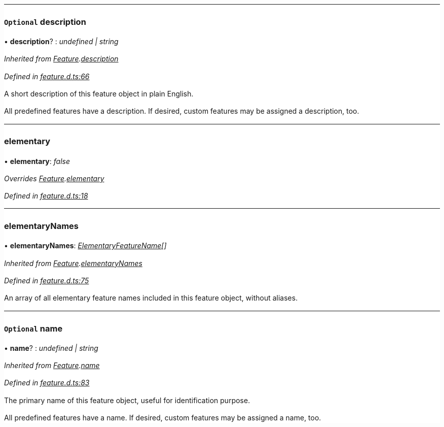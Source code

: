 ___

### `Optional` description

• **description**? : *undefined | string*

*Inherited from [Feature](_jscrewit_.feature.md).[description](_jscrewit_.feature.md#optional-description)*

*Defined in [feature.d.ts:66](https://github.com/fasttime/JScrewIt/blob/2.10.1/lib/feature.d.ts#L66)*

A short description of this feature object in plain English.

All predefined features have a description.
If desired, custom features may be assigned a description, too.

___

###  elementary

• **elementary**: *false*

*Overrides [Feature](_jscrewit_.feature.md).[elementary](_jscrewit_.feature.md#elementary)*

*Defined in [feature.d.ts:18](https://github.com/fasttime/JScrewIt/blob/2.10.1/lib/feature.d.ts#L18)*

___

###  elementaryNames

• **elementaryNames**: *[ElementaryFeatureName](../modules/_jscrewit_.md#elementaryfeaturename)[]*

*Inherited from [Feature](_jscrewit_.feature.md).[elementaryNames](_jscrewit_.feature.md#elementarynames)*

*Defined in [feature.d.ts:75](https://github.com/fasttime/JScrewIt/blob/2.10.1/lib/feature.d.ts#L75)*

An array of all elementary feature names included in this feature object, without
aliases.

___

### `Optional` name

• **name**? : *undefined | string*

*Inherited from [Feature](_jscrewit_.feature.md).[name](_jscrewit_.feature.md#optional-name)*

*Defined in [feature.d.ts:83](https://github.com/fasttime/JScrewIt/blob/2.10.1/lib/feature.d.ts#L83)*

The primary name of this feature object, useful for identification purpose.

All predefined features have a name.
If desired, custom features may be assigned a name, too.
